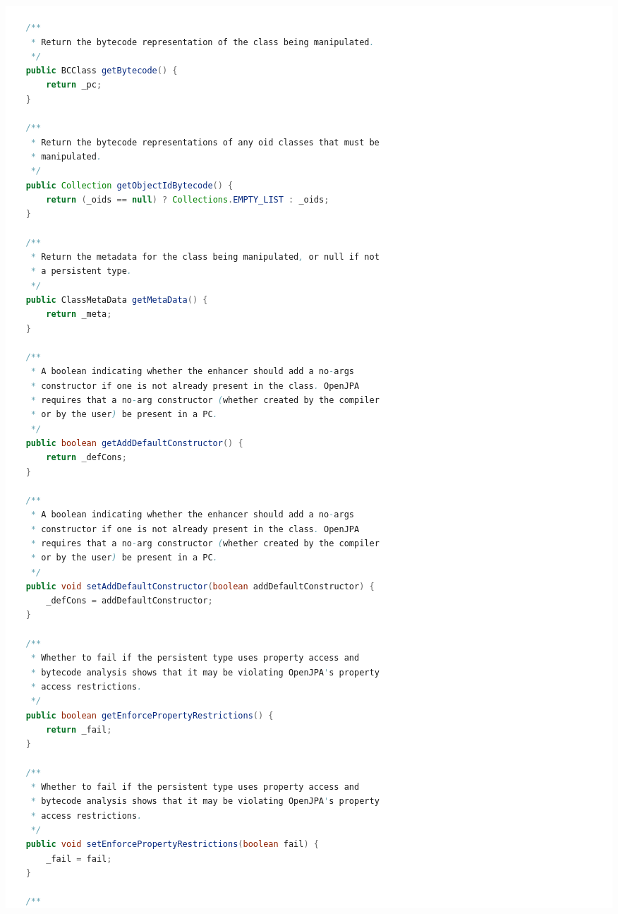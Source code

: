 ```java

    /**
     * Return the bytecode representation of the class being manipulated.
     */
    public BCClass getBytecode() {
        return _pc;
    }

    /**
     * Return the bytecode representations of any oid classes that must be
     * manipulated.
     */
    public Collection getObjectIdBytecode() {
        return (_oids == null) ? Collections.EMPTY_LIST : _oids;
    }

    /**
     * Return the metadata for the class being manipulated, or null if not
     * a persistent type.
     */
    public ClassMetaData getMetaData() {
        return _meta;
    }

    /**
     * A boolean indicating whether the enhancer should add a no-args
     * constructor if one is not already present in the class. OpenJPA
     * requires that a no-arg constructor (whether created by the compiler
     * or by the user) be present in a PC.
     */
    public boolean getAddDefaultConstructor() {
        return _defCons;
    }

    /**
     * A boolean indicating whether the enhancer should add a no-args
     * constructor if one is not already present in the class. OpenJPA
     * requires that a no-arg constructor (whether created by the compiler
     * or by the user) be present in a PC.
     */
    public void setAddDefaultConstructor(boolean addDefaultConstructor) {
        _defCons = addDefaultConstructor;
    }

    /**
     * Whether to fail if the persistent type uses property access and
     * bytecode analysis shows that it may be violating OpenJPA's property
     * access restrictions.
     */
    public boolean getEnforcePropertyRestrictions() {
        return _fail;
    }

    /**
     * Whether to fail if the persistent type uses property access and
     * bytecode analysis shows that it may be violating OpenJPA's property
     * access restrictions.
     */
    public void setEnforcePropertyRestrictions(boolean fail) {
        _fail = fail;
    }

    /**
```